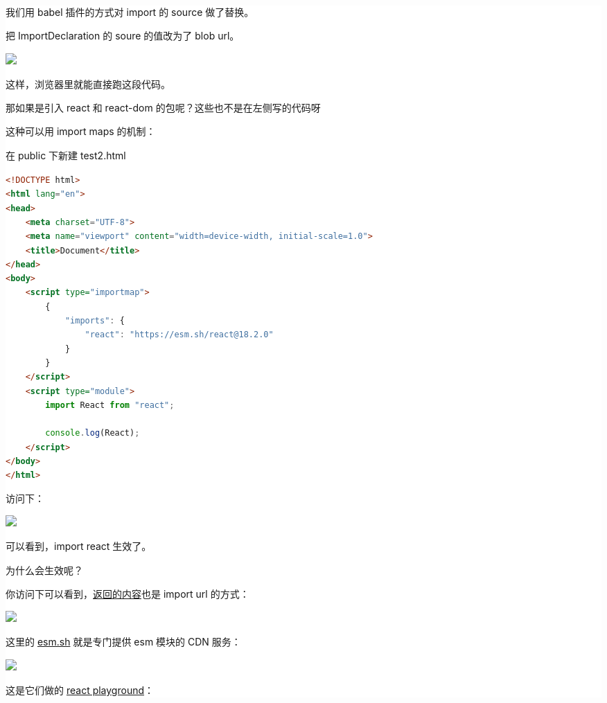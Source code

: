 我们用 babel 插件的方式对 import 的 source 做了替换。

把 ImportDeclaration 的 soure 的值改为了 blob url。


![](https://p9-juejin.byteimg.com/tos-cn-i-k3u1fbpfcp/a1d61cb468244c6b91b97c0c67d6be88~tplv-k3u1fbpfcp-jj-mark:0:0:0:0:q75.image#?w=1816&h=722&s=104395&e=png&b=ffffff)

这样，浏览器里就能直接跑这段代码。

那如果是引入 react 和 react-dom 的包呢？这些也不是在左侧写的代码呀

这种可以用 import maps 的机制：
 
在 public 下新建 test2.html

```html
<!DOCTYPE html>
<html lang="en">
<head>
    <meta charset="UTF-8">
    <meta name="viewport" content="width=device-width, initial-scale=1.0">
    <title>Document</title>
</head>
<body>
    <script type="importmap">
        {
            "imports": {
                "react": "https://esm.sh/react@18.2.0"
            }
        }
    </script>
    <script type="module">
        import React from "react";

        console.log(React);
    </script>
</body>
</html>
```
访问下：

![](https://p1-juejin.byteimg.com/tos-cn-i-k3u1fbpfcp/023b034280be468ea162594594c6568b~tplv-k3u1fbpfcp-jj-mark:0:0:0:0:q75.image#?w=1408&h=720&s=85616&e=png&b=ffffff)

可以看到，import react 生效了。

为什么会生效呢？

你访问下可以看到，[返回的内容](https://esm.sh/react@18.2.0)也是 import url 的方式：

![](https://p6-juejin.byteimg.com/tos-cn-i-k3u1fbpfcp/1e0e28c10663435baf458484b933dbb8~tplv-k3u1fbpfcp-jj-mark:0:0:0:0:q75.image#?w=1248&h=246&s=53508&e=png&b=fefdfd)

这里的 [esm.sh](https://esm.sh) 就是专门提供 esm 模块的 CDN 服务：

![](https://p9-juejin.byteimg.com/tos-cn-i-k3u1fbpfcp/e46b5e8d14254f928fe20f1d0eaf4ea6~tplv-k3u1fbpfcp-jj-mark:0:0:0:0:q75.image#?w=1608&h=1204&s=153776&e=png&b=1f1f1f)

这是它们做的 [react playground](https://code.esm.sh/)：
